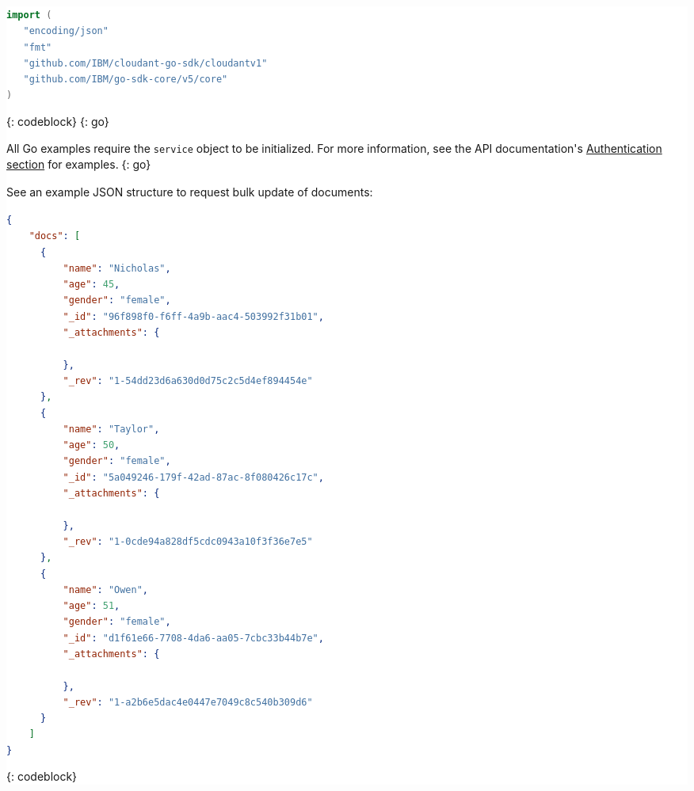 ```go
import (
   "encoding/json"
   "fmt"
   "github.com/IBM/cloudant-go-sdk/cloudantv1"
   "github.com/IBM/go-sdk-core/v5/core"
)
```
{: codeblock}
{: go}

All Go examples require the `service` object to be initialized. For more information, see the API documentation's [Authentication section](https://cloud.ibm.com/apidocs/cloudant?code=go#authentication-with-external-configuration) for examples. 
{: go}

See an example JSON structure to request bulk update of documents:

```json
{
	"docs": [
	  {
		  "name": "Nicholas",
		  "age": 45,
		  "gender": "female",
		  "_id": "96f898f0-f6ff-4a9b-aac4-503992f31b01",
		  "_attachments": {

		  },
		  "_rev": "1-54dd23d6a630d0d75c2c5d4ef894454e"
	  },
	  {
		  "name": "Taylor",
		  "age": 50,
		  "gender": "female",
		  "_id": "5a049246-179f-42ad-87ac-8f080426c17c",
		  "_attachments": {

		  },
		  "_rev": "1-0cde94a828df5cdc0943a10f3f36e7e5"
	  },
	  {
		  "name": "Owen",
		  "age": 51,
		  "gender": "female",
		  "_id": "d1f61e66-7708-4da6-aa05-7cbc33b44b7e",
		  "_attachments": {

		  },
		  "_rev": "1-a2b6e5dac4e0447e7049c8c540b309d6"
	  }
	]
}
```
{: codeblock}

